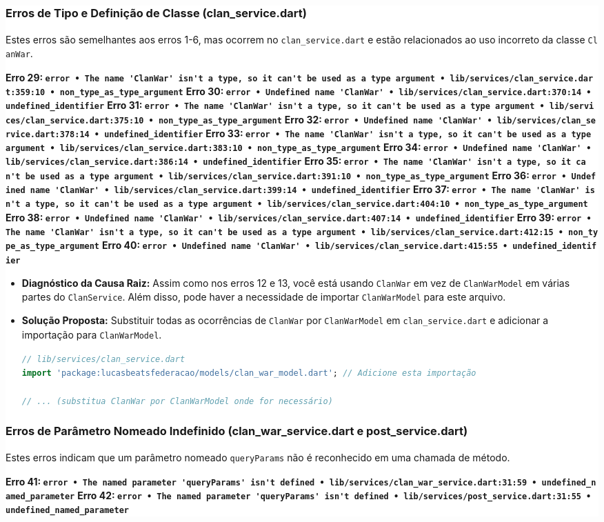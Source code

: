 ### Erros de Tipo e Definição de Classe (clan_service.dart)

Estes erros são semelhantes aos erros 1-6, mas ocorrem no `clan_service.dart` e estão relacionados ao uso incorreto da classe `ClanWar`.

**Erro 29: `error • The name 'ClanWar' isn't a type, so it can't be used as a type argument • lib/services/clan_service.dart:359:10 • non_type_as_type_argument`**
**Erro 30: `error • Undefined name 'ClanWar' • lib/services/clan_service.dart:370:14 • undefined_identifier`**
**Erro 31: `error • The name 'ClanWar' isn't a type, so it can't be used as a type argument • lib/services/clan_service.dart:375:10 • non_type_as_type_argument`**
**Erro 32: `error • Undefined name 'ClanWar' • lib/services/clan_service.dart:378:14 • undefined_identifier`**
**Erro 33: `error • The name 'ClanWar' isn't a type, so it can't be used as a type argument • lib/services/clan_service.dart:383:10 • non_type_as_type_argument`**
**Erro 34: `error • Undefined name 'ClanWar' • lib/services/clan_service.dart:386:14 • undefined_identifier`**
**Erro 35: `error • The name 'ClanWar' isn't a type, so it can't be used as a type argument • lib/services/clan_service.dart:391:10 • non_type_as_type_argument`**
**Erro 36: `error • Undefined name 'ClanWar' • lib/services/clan_service.dart:399:14 • undefined_identifier`**
**Erro 37: `error • The name 'ClanWar' isn't a type, so it can't be used as a type argument • lib/services/clan_service.dart:404:10 • non_type_as_type_argument`**
**Erro 38: `error • Undefined name 'ClanWar' • lib/services/clan_service.dart:407:14 • undefined_identifier`**
**Erro 39: `error • The name 'ClanWar' isn't a type, so it can't be used as a type argument • lib/services/clan_service.dart:412:15 • non_type_as_type_argument`**
**Erro 40: `error • Undefined name 'ClanWar' • lib/services/clan_service.dart:415:55 • undefined_identifier`**

*   **Diagnóstico da Causa Raiz:** Assim como nos erros 12 e 13, você está usando `ClanWar` em vez de `ClanWarModel` em várias partes do `ClanService`. Além disso, pode haver a necessidade de importar `ClanWarModel` para este arquivo.
*   **Solução Proposta:** Substituir todas as ocorrências de `ClanWar` por `ClanWarModel` em `clan_service.dart` e adicionar a importação para `ClanWarModel`.

    ```dart
    // lib/services/clan_service.dart
    import 'package:lucasbeatsfederacao/models/clan_war_model.dart'; // Adicione esta importação

    // ... (substitua ClanWar por ClanWarModel onde for necessário)
    ```

### Erros de Parâmetro Nomeado Indefinido (clan_war_service.dart e post_service.dart)

Estes erros indicam que um parâmetro nomeado `queryParams` não é reconhecido em uma chamada de método.

**Erro 41: `error • The named parameter 'queryParams' isn't defined • lib/services/clan_war_service.dart:31:59 • undefined_named_parameter`**
**Erro 42: `error • The named parameter 'queryParams' isn't defined • lib/services/post_service.dart:31:55 • undefined_named_parameter`**
